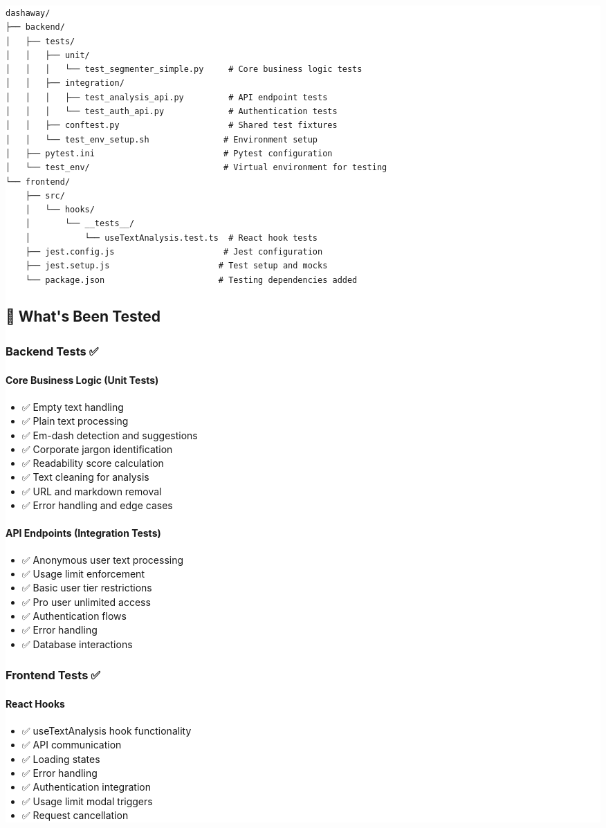```
dashaway/
├── backend/
│   ├── tests/
│   │   ├── unit/
│   │   │   └── test_segmenter_simple.py     # Core business logic tests
│   │   ├── integration/
│   │   │   ├── test_analysis_api.py         # API endpoint tests
│   │   │   └── test_auth_api.py             # Authentication tests
│   │   ├── conftest.py                      # Shared test fixtures
│   │   └── test_env_setup.sh               # Environment setup
│   ├── pytest.ini                          # Pytest configuration
│   └── test_env/                           # Virtual environment for testing
└── frontend/
    ├── src/
    │   └── hooks/
    │       └── __tests__/
    │           └── useTextAnalysis.test.ts  # React hook tests
    ├── jest.config.js                      # Jest configuration
    ├── jest.setup.js                      # Test setup and mocks
    └── package.json                       # Testing dependencies added
```

## 🔧 What's Been Tested

### Backend Tests ✅

#### Core Business Logic (Unit Tests)
- ✅ Empty text handling
- ✅ Plain text processing
- ✅ Em-dash detection and suggestions
- ✅ Corporate jargon identification
- ✅ Readability score calculation
- ✅ Text cleaning for analysis
- ✅ URL and markdown removal
- ✅ Error handling and edge cases

#### API Endpoints (Integration Tests)
- ✅ Anonymous user text processing
- ✅ Usage limit enforcement
- ✅ Basic user tier restrictions  
- ✅ Pro user unlimited access
- ✅ Authentication flows
- ✅ Error handling
- ✅ Database interactions

### Frontend Tests ✅

#### React Hooks
- ✅ useTextAnalysis hook functionality
- ✅ API communication
- ✅ Loading states
- ✅ Error handling
- ✅ Authentication integration
- ✅ Usage limit modal triggers
- ✅ Request cancellation
